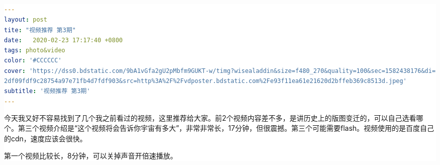 ```yaml
---
layout: post
tite: "视频推荐 第3期"
date:   2020-02-23 17:17:40 +0800
tags: photo&video
color: '#CCCCCC'
cover: 'https://dss0.bdstatic.com/9bA1vGfa2gU2pMbfm9GUKT-w/timg?wisealaddin&size=f480_270&quality=100&sec=1582438176&di=2df09fdf9c28754a97e71fb4d7fdf903&src=http%3A%2F%2Fvdposter.bdstatic.com%2Fe93f11ea61e21620d2bffeb369c8513d.jpeg'
subtitle: '视频推荐 第3期'
---
```


今天我又好不容易找到了几个我之前看过的视频，这里推荐给大家。前2个视频内容差不多，是讲历史上的版图变迁的，可以自己选看哪个。第三个视频介绍是“这个视频将会告诉你宇宙有多大”，非常非常长，17分钟，但很震撼。第三个可能需要flash。视频使用的是百度自己的cdn，速度应该会很快。

第一个视频比较长，8分钟，可以关掉声音开倍速播放。

<div id="video1"></div>
<script src="//cdn.jsdelivr.net/npm/xgplayer@1.1.4/browser/index.js" charset="utf-8"></script>
  <script>
  let player = new Player({
	"id": "video1",
	"url": "https://vdse.bdstatic.com//a130ed3d6474f7ab27ab9a0cc8901150.mp4?authorization=bce-auth-v1%2F40f207e648424f47b2e3dfbb1014b1a5%2F2020-02-15T07%3A35%3A00Z%2F-1%2Fhost%2F73404ab019598ba0bc1b052f24bb7e39a5cab6a68a965a2657d13443b4527aca",
	"playsinline": true,
	"whitelist": [
			""
	],
	"poster": "https://dss0.bdstatic.com/9bA1vGfa2gU2pMbfm9GUKT-w/timg?wisealaddin&size=f480_270&quality=100&sec=1582438176&di=2df09fdf9c28754a97e71fb4d7fdf903&src=http%3A%2F%2Fvdposter.bdstatic.com%2Fe93f11ea61e21620d2bffeb369c8513d.jpeg",
	"playbackRate": [
			1,
			1.25,
			1.5,
			2
	],
	"download": true
  });
      let player = new Player({
		"id": "video2",
		"url": "https://vd3.bdstatic.com/mda-jmpz5bh8h69u5yt8/hd/mda-jmpz5bh8h69u5yt8.mp4?pd=20&vt=1",
		"playsinline": true,
		"whitelist": [
				""
		],
		"poster": "https://dss0.bdstatic.com/9bA1vGfa2gU2pMbfm9GUKT-w/timg?wisealaddin&size=f480_270&quality=100&sec=1582448449&di=5f9a69aa669db8b22daeb7adc4ef8185&src=http%3A%2F%2Fvdposter.bdstatic.com%2F5d9e0b78565595b7003d2ee08ba69015.jpeg",
		"playbackRate": [
				1,
				1.25,
				1.5,
				2
		],
		"download": true
      });
          </script>
